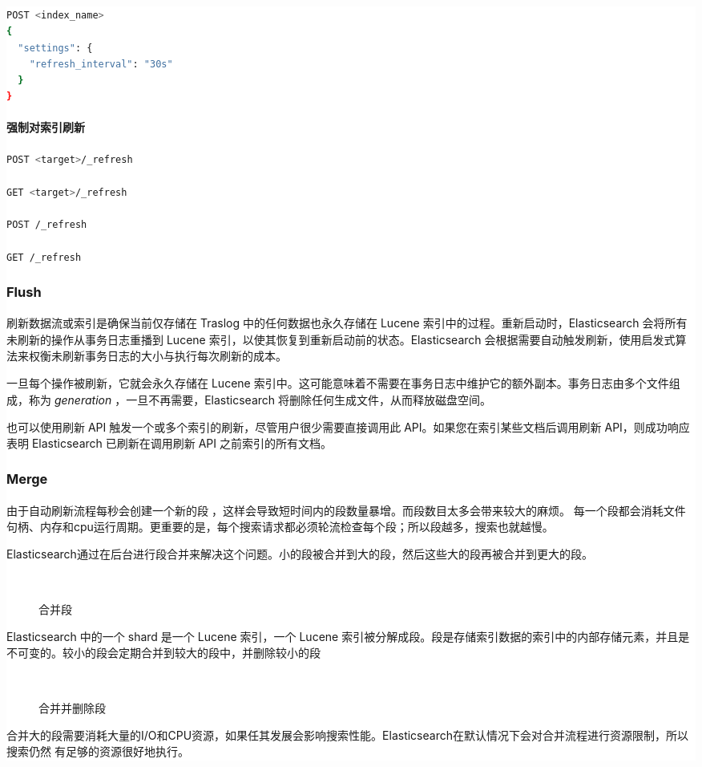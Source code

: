 ```sh
POST <index_name>
{
  "settings": {
    "refresh_interval": "30s"
  }
}
```

#### **强制对索引刷新** <a href="#usercontent233-qiang-zhi-dui-suo-yin-shua-xin" id="usercontent233-qiang-zhi-dui-suo-yin-shua-xin"></a>

```sh
POST <target>/_refresh

GET <target>/_refresh

POST /_refresh

GET /_refresh
```

### Flush <a href="#user-content-2-4-flush" id="user-content-2-4-flush"></a>

刷新数据流或索引是确保当前仅存储在 Traslog 中的任何数据也永久存储在 Lucene 索引中的过程。重新启动时，Elasticsearch 会将所有未刷新的操作从事务日志重播到 Lucene 索引，以使其恢复到重新启动前的状态。Elasticsearch 会根据需要自动触发刷新，使用启发式算法来权衡未刷新事务日志的大小与执行每次刷新的成本。

一旦每个操作被刷新，它就会永久存储在 Lucene 索引中。这可能意味着不需要在事务日志中维护它的额外副本。事务日志由多个文件组成，称为 _generation_ ，一旦不再需要，Elasticsearch 将删除任何生成文件，从而释放磁盘空间。

也可以使用刷新 API 触发一个或多个索引的刷新，尽管用户很少需要直接调用此 API。如果您在索引某些文档后调用刷新 API，则成功响应表明 Elasticsearch 已刷新在调用刷新 API 之前索引的所有文档。

### Merge <a href="#user-content-2-5-merge" id="user-content-2-5-merge"></a>

由于自动刷新流程每秒会创建一个新的段 ，这样会导致短时间内的段数量暴增。而段数目太多会带来较大的麻烦。 每一个段都会消耗文件句柄、内存和cpu运行周期。更重要的是，每个搜索请求都必须轮流检查每个段；所以段越多，搜索也就越慢。

Elasticsearch通过在后台进行段合并来解决这个问题。小的段被合并到大的段，然后这些大的段再被合并到更大的段。

<figure><img src="https://www.elastic.co/guide/cn/elasticsearch/guide/current/images/elas_1110.png" alt="" width="563"><figcaption><p>合并段</p></figcaption></figure>

Elasticsearch 中的一个 shard 是一个 Lucene 索引，一个 Lucene 索引被分解成段。段是存储索引数据的索引中的内部存储元素，并且是不可变的。较小的段会定期合并到较大的段中，并删除较小的段

<figure><img src="https://www.elastic.co/guide/cn/elasticsearch/guide/current/images/elas_1111.png" alt="" width="563"><figcaption><p>合并并删除段</p></figcaption></figure>

合并大的段需要消耗大量的I/O和CPU资源，如果任其发展会影响搜索性能。Elasticsearch在默认情况下会对合并流程进行资源限制，所以搜索仍然 有足够的资源很好地执行。
